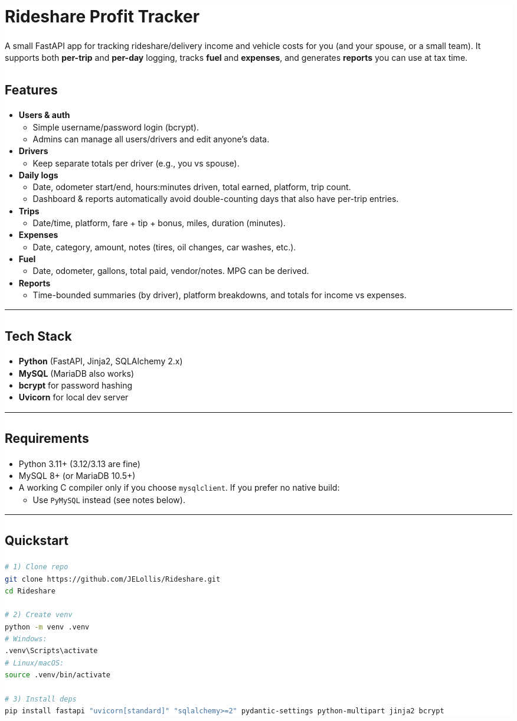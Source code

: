 # Rideshare Profit Tracker

A small FastAPI app for tracking rideshare/delivery income and vehicle costs for you (and your spouse, or a small team). It supports both **per-trip** and **per-day** logging, tracks **fuel** and **expenses**, and generates **reports** you can use at tax time.

## Features

- **Users & auth**
  - Simple username/password login (bcrypt).
  - Admins can manage all users/drivers and edit anyone’s data.
- **Drivers**
  - Keep separate totals per driver (e.g., you vs spouse).
- **Daily logs**
  - Date, odometer start/end, hours:minutes driven, total earned, platform, trip count.
  - Dashboard & reports automatically avoid double-counting days that also have per-trip entries.
- **Trips**
  - Date/time, platform, fare + tip + bonus, miles, duration (minutes).
- **Expenses**
  - Date, category, amount, notes (tires, oil changes, car washes, etc.).
- **Fuel**
  - Date, odometer, gallons, total paid, vendor/notes. MPG can be derived.
- **Reports**
  - Time-bounded summaries (by driver), platform breakdowns, and totals for income vs expenses.

---

## Tech Stack

- **Python** (FastAPI, Jinja2, SQLAlchemy 2.x)
- **MySQL** (MariaDB also works)
- **bcrypt** for password hashing
- **Uvicorn** for local dev server

---

## Requirements

- Python 3.11+ (3.12/3.13 are fine)
- MySQL 8+ (or MariaDB 10.5+)
- A working C compiler only if you choose `mysqlclient`. If you prefer no native build:
  - Use `PyMySQL` instead (see notes below).

---

## Quickstart

```bash
# 1) Clone repo
git clone https://github.com/JELollis/Rideshare.git
cd Rideshare

# 2) Create venv
python -m venv .venv
# Windows:
.venv\Scripts\activate
# Linux/macOS:
source .venv/bin/activate

# 3) Install deps
pip install fastapi "uvicorn[standard]" "sqlalchemy>=2" pydantic-settings python-multipart jinja2 bcrypt

```